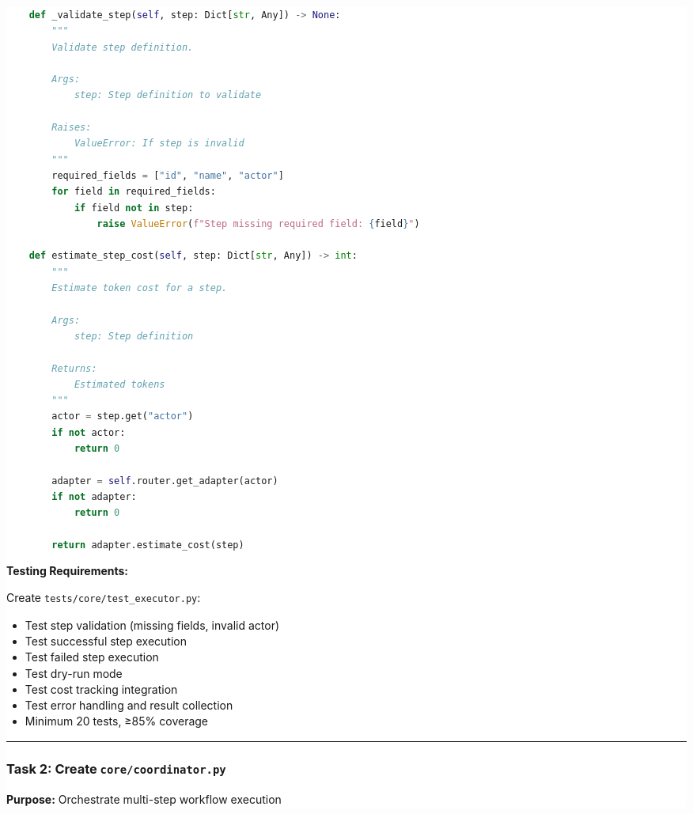 ```python
    def _validate_step(self, step: Dict[str, Any]) -> None:
        """
        Validate step definition.

        Args:
            step: Step definition to validate

        Raises:
            ValueError: If step is invalid
        """
        required_fields = ["id", "name", "actor"]
        for field in required_fields:
            if field not in step:
                raise ValueError(f"Step missing required field: {field}")

    def estimate_step_cost(self, step: Dict[str, Any]) -> int:
        """
        Estimate token cost for a step.

        Args:
            step: Step definition

        Returns:
            Estimated tokens
        """
        actor = step.get("actor")
        if not actor:
            return 0

        adapter = self.router.get_adapter(actor)
        if not adapter:
            return 0

        return adapter.estimate_cost(step)
```

**Testing Requirements:**

Create `tests/core/test_executor.py`:
- Test step validation (missing fields, invalid actor)
- Test successful step execution
- Test failed step execution
- Test dry-run mode
- Test cost tracking integration
- Test error handling and result collection
- Minimum 20 tests, ≥85% coverage

---

### Task 2: Create `core/coordinator.py`

**Purpose:** Orchestrate multi-step workflow execution
